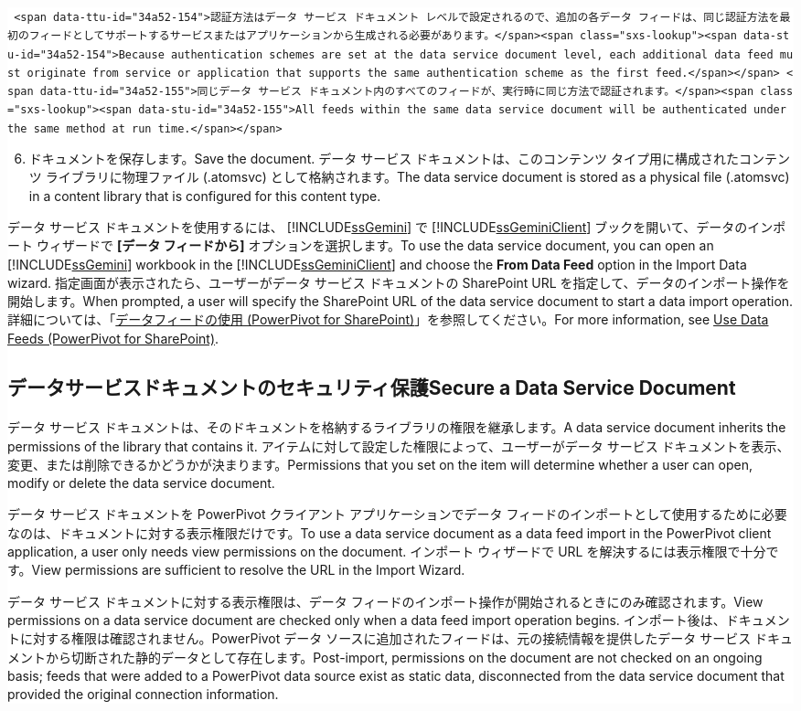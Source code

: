      <span data-ttu-id="34a52-154">認証方法はデータ サービス ドキュメント レベルで設定されるので、追加の各データ フィードは、同じ認証方法を最初のフィードとしてサポートするサービスまたはアプリケーションから生成される必要があります。</span><span class="sxs-lookup"><span data-stu-id="34a52-154">Because authentication schemes are set at the data service document level, each additional data feed must originate from service or application that supports the same authentication scheme as the first feed.</span></span> <span data-ttu-id="34a52-155">同じデータ サービス ドキュメント内のすべてのフィードが、実行時に同じ方法で認証されます。</span><span class="sxs-lookup"><span data-stu-id="34a52-155">All feeds within the same data service document will be authenticated under the same method at run time.</span></span>  
  
6.  <span data-ttu-id="34a52-156">ドキュメントを保存します。</span><span class="sxs-lookup"><span data-stu-id="34a52-156">Save the document.</span></span> <span data-ttu-id="34a52-157">データ サービス ドキュメントは、このコンテンツ タイプ用に構成されたコンテンツ ライブラリに物理ファイル (.atomsvc) として格納されます。</span><span class="sxs-lookup"><span data-stu-id="34a52-157">The data service document is stored as a physical file (.atomsvc) in a content library that is configured for this content type.</span></span>  
  
 <span data-ttu-id="34a52-158">データ サービス ドキュメントを使用するには、 [!INCLUDE[ssGemini](../../includes/ssgemini-md.md)] で [!INCLUDE[ssGeminiClient](../../includes/ssgeminiclient-md.md)] ブックを開いて、データのインポート ウィザードで **[データ フィードから]** オプションを選択します。</span><span class="sxs-lookup"><span data-stu-id="34a52-158">To use the data service document, you can open an [!INCLUDE[ssGemini](../../includes/ssgemini-md.md)] workbook in the [!INCLUDE[ssGeminiClient](../../includes/ssgeminiclient-md.md)] and choose the **From Data Feed** option in the Import Data wizard.</span></span> <span data-ttu-id="34a52-159">指定画面が表示されたら、ユーザーがデータ サービス ドキュメントの SharePoint URL を指定して、データのインポート操作を開始します。</span><span class="sxs-lookup"><span data-stu-id="34a52-159">When prompted, a user will specify the SharePoint URL of the data service document to start a data import operation.</span></span> <span data-ttu-id="34a52-160">詳細については、「[データフィードの使用 &#40;PowerPivot for SharePoint&#41;](use-data-feeds-power-pivot-for-sharepoint.md)」を参照してください。</span><span class="sxs-lookup"><span data-stu-id="34a52-160">For more information, see [Use Data Feeds &#40;PowerPivot for SharePoint&#41;](use-data-feeds-power-pivot-for-sharepoint.md).</span></span>  
  
##  <a name="secure-a-data-service-document"></a><a name="securedsdoc"></a><span data-ttu-id="34a52-161">データサービスドキュメントのセキュリティ保護</span><span class="sxs-lookup"><span data-stu-id="34a52-161">Secure a Data Service Document</span></span>  
 <span data-ttu-id="34a52-162">データ サービス ドキュメントは、そのドキュメントを格納するライブラリの権限を継承します。</span><span class="sxs-lookup"><span data-stu-id="34a52-162">A data service document inherits the permissions of the library that contains it.</span></span> <span data-ttu-id="34a52-163">アイテムに対して設定した権限によって、ユーザーがデータ サービス ドキュメントを表示、変更、または削除できるかどうかが決まります。</span><span class="sxs-lookup"><span data-stu-id="34a52-163">Permissions that you set on the item will determine whether a user can open, modify or delete the data service document.</span></span>  
  
 <span data-ttu-id="34a52-164">データ サービス ドキュメントを PowerPivot クライアント アプリケーションでデータ フィードのインポートとして使用するために必要なのは、ドキュメントに対する表示権限だけです。</span><span class="sxs-lookup"><span data-stu-id="34a52-164">To use a data service document as a data feed import in the PowerPivot client application, a user only needs view permissions on the document.</span></span> <span data-ttu-id="34a52-165">インポート ウィザードで URL を解決するには表示権限で十分です。</span><span class="sxs-lookup"><span data-stu-id="34a52-165">View permissions are sufficient to resolve the URL in the Import Wizard.</span></span>  
  
 <span data-ttu-id="34a52-166">データ サービス ドキュメントに対する表示権限は、データ フィードのインポート操作が開始されるときにのみ確認されます。</span><span class="sxs-lookup"><span data-stu-id="34a52-166">View permissions on a data service document are checked only when a data feed import operation begins.</span></span> <span data-ttu-id="34a52-167">インポート後は、ドキュメントに対する権限は確認されません。PowerPivot データ ソースに追加されたフィードは、元の接続情報を提供したデータ サービス ドキュメントから切断された静的データとして存在します。</span><span class="sxs-lookup"><span data-stu-id="34a52-167">Post-import, permissions on the document are not checked on an ongoing basis; feeds that were added to a PowerPivot data source exist as static data, disconnected from the data service document that provided the original connection information.</span></span>  
  